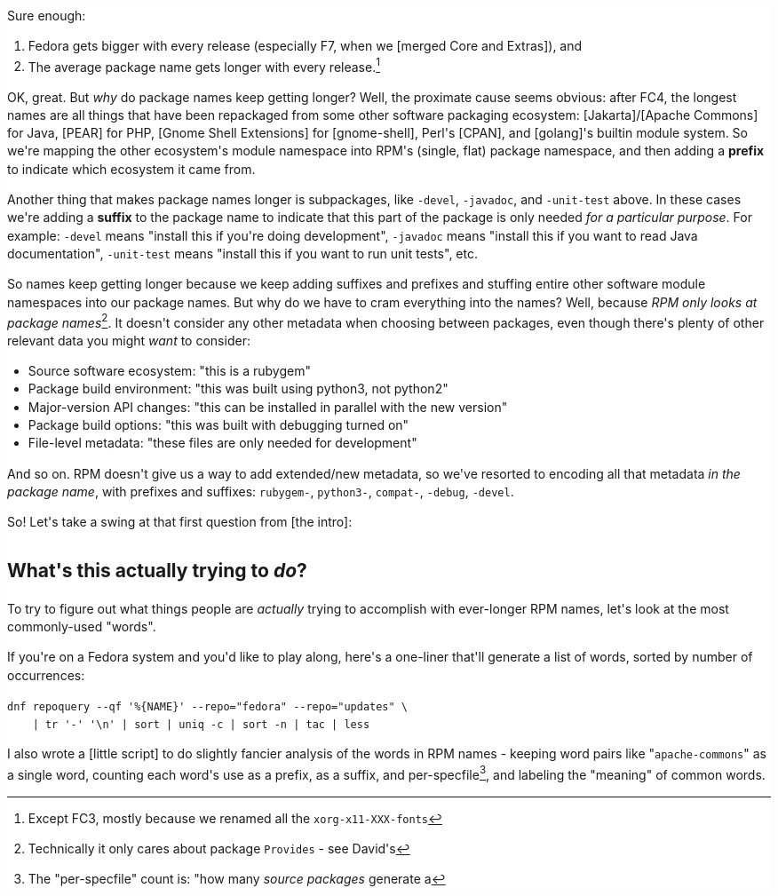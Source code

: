 Sure enough:

1. Fedora gets bigger with every release (especially F7, when we [merged Core and
   Extras]), and
2. The average package name gets longer with every release.[^2]

OK, great. But _why_ do package names keep getting longer? Well, the proximate
cause seems obvious: after FC4, the longest names are all things that have
been repackaged from some other software packaging ecosystem:
[Jakarta]/[Apache Commons] for Java, [PEAR] for PHP, [Gnome Shell Extensions]
for [gnome-shell], Perl's [CPAN], and [golang]'s builtin module system.  So
we're mapping the other ecosystem's module namespace into RPM's (single, flat)
package namespace, and then adding a **prefix** to indicate which ecosystem it
came from.

Another thing that makes package names longer is subpackages, like
`-devel`, `-javadoc`, and `-unit-test` above. In these cases we're adding a
**suffix** to the package name to indicate that this part of the package is
only needed _for a particular purpose_. For example: `-devel` means "install
this if you're doing development", `-javadoc` means "install this if you want
to read Java documentation", `-unit-test` means "install this if you want to
run unit tests", etc.

So names keep getting longer because we keep adding suffixes and prefixes and
stuffing entire other software module namespaces into our package names. But
why do we have to cram everything into the names? Well, because _RPM only
looks at package names_[^3]. It doesn't consider any other metadata when
choosing between packages, even though there's plenty of other relevant data
you might _want_ to consider:

* Source software ecosystem: "this is a rubygem"
* Package build environment: "this was built using python3, not python2"
* Major-version API changes: "this can be installed in parallel with the new version"
* Package build options: "this was built with debugging turned on"
* File-level metadata: "these files are only needed for development"

And so on. RPM doesn't give us a way to add extended/new metadata, so we've
resorted to encoding all that metadata _in the package name_, with prefixes
and suffixes: `rubygem-`, `python3-`, `compat-`, `-debug`, `-devel`.

So! Let's take a swing at that first question from [the intro]:

## What's this actually trying to _do_?

To try to figure out what things people are _actually_ trying to accomplish
with ever-longer RPM names, let's look at the most commonly-used "words".

If you're on a Fedora system and you'd like to play along, here's a one-liner
that'll generate a list of words, sorted by number of occurrences:

```shell
dnf repoquery --qf '%{NAME}' --repo="fedora" --repo="updates" \
    | tr '-' '\n' | sort | uniq -c | sort -n | tac | less
```

I also wrote a [little script] to do slightly fancier analysis of the words in
RPM names - keeping word pairs like "`apache-commons`" as a single word,
counting each word's use as a prefix, as a suffix, and per-specfile[^4], and
labeling the "meaning" of common words.


[^1]: The table data is only for the `x86_64` 'Everything' repo. The counts
[^2]: Except FC3, mostly because we renamed all the `xorg-x11-XXX-fonts`
[^3]: Technically it only cares about package `Provides` - see David's
[^4]: The "per-specfile" count is: "how many _source packages_ generate a
[^5]: `python -c 'import this'`, also known as [PEP20]
[^6]: Here's a link to [texlive's RPM sources] if you're curious.
[^7]: Again, while technically RPM lets you do `Requires: <FILENAME>`, that
[^8]: Okay, it also has `BuildRequires:`, because `rpmbuild` has to care about
[^9]: There are currently 1,348 packages in F27 that contain exactly one file.
[Jakarta]: http://jakarta.apache.org/
[Apache Commons]: http://commons.apache.org/
[CPAN]: https://www.cpan.org/
[PEAR]: https://pear.php.net/
[golang]: https://golang.org/cmd/go/#hdr-Remote_import_paths
[gnome-shell]: https://en.wikipedia.org/wiki/GNOME_Shell
[Gnome Shell Extensions]: https://extensions.gnome.org/
[merged Core and Extras]: https://www.redhat.com/archives/fedora-devel-list/2007-January/msg00091.html
[the intro]: {% post_url 2018-03-15-Unpacking-RPM-intro %}
[little script]: https://github.com/wgwoods/rpmtoys/blob/master/dnf-count-rpm-words.py
[rpm-name-word-counts.csv]: /assets/csv/rpm-name-word-counts.csv
[PEP20]: https://www.python.org/dev/peps/pep-0020/
[texlive's RPM sources]: https://src.fedoraproject.org/cgit/rpms/texlive.git/tree/?h=f27
[RPM dependencies]: {% post_url 2018-03-29-RPM-Dependencies %}